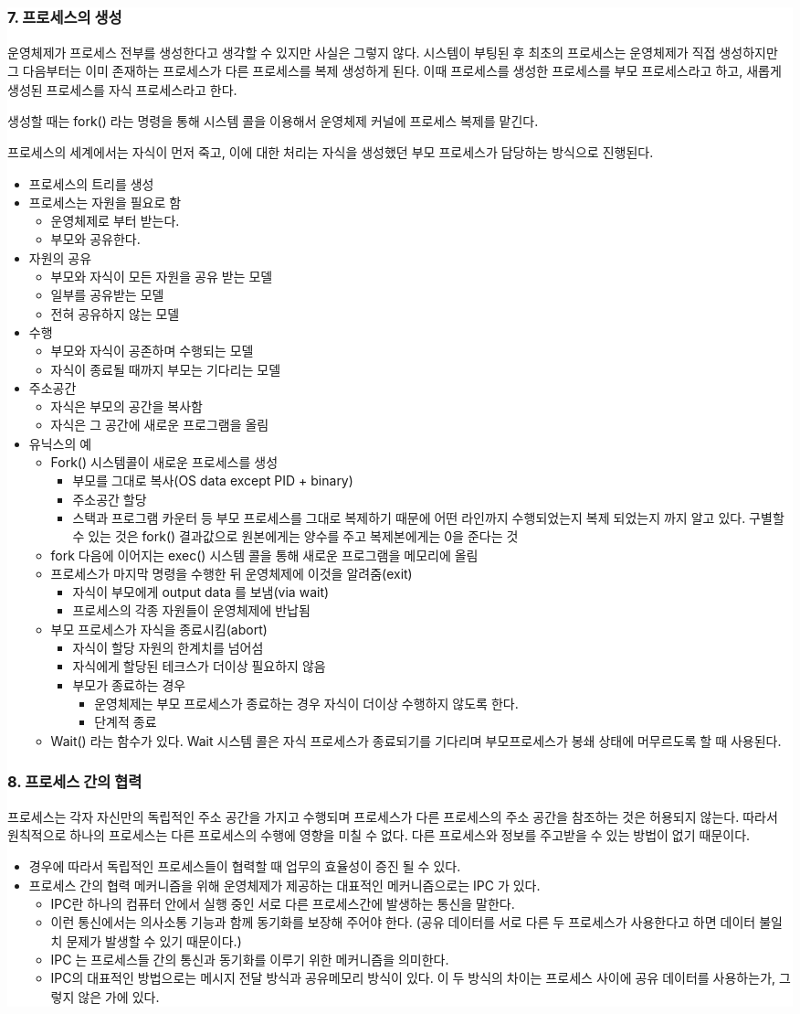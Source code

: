 

### 7. 프로세스의 생성

운영체제가 프로세스 전부를 생성한다고 생각할 수 있지만 사실은 그렇지 않다. 시스템이 부팅된 후 최초의 프로세스는 운영체제가 직접 생성하지만 그 다음부터는 이미 존재하는 프로세스가 다른 프로세스를 복제 생성하게 된다. 이때 프로세스를 생성한 프로세스를 부모 프로세스라고 하고, 새롭게 생성된 프로세스를 자식 프로세스라고 한다.

생성할 때는 fork() 라는 명령을 통해 시스템 콜을 이용해서 운영체제 커널에 프로세스 복제를 맡긴다.

프로세스의 세계에서는 자식이 먼저 죽고, 이에 대한 처리는 자식을 생성했던 부모 프로세스가 담당하는 방식으로 진행된다.

- 프로세스의 트리를 생성
- 프로세스는 자원을 필요로 함
  - 운영체제로 부터 받는다.
  - 부모와 공유한다.
- 자원의 공유
  - 부모와 자식이 모든 자원을 공유 받는 모델
  - 일부를 공유받는 모델
  - 전혀 공유하지 않는 모델
- 수행
  - 부모와 자식이 공존하며 수행되는 모델
  - 자식이 종료될 때까지 부모는 기다리는 모델
- 주소공간
  - 자식은 부모의 공간을 복사함
  - 자식은 그 공간에 새로운 프로그램을 올림
- 유닉스의 예
  - Fork() 시스템콜이 새로운 프로세스를 생성
    - 부모를 그대로 복사(OS data except PID + binary)
    - 주소공간 할당
    - 스택과 프로그램 카운터 등 부모 프로세스를 그대로 복제하기 때문에 어떤 라인까지 수행되었는지 복제 되었는지 까지 알고 있다. 구별할 수 있는 것은 fork() 결과값으로 원본에게는 양수를 주고 복제본에게는 0을 준다는 것
  - fork 다음에 이어지는 exec() 시스템 콜을 통해 새로운 프로그램을 메모리에 올림
  - 프로세스가 마지막 명령을 수행한 뒤 운영체제에 이것을 알려줌(exit)
    - 자식이 부모에게 output data 를 보냄(via wait)
    - 프로세스의 각종 자원들이 운영체제에 반납됨
  - 부모 프로세스가 자식을 종료시킴(abort)
    - 자식이 할당 자원의 한계치를 넘어섬
    - 자식에게 할당된 테크스가 더이상 필요하지 않음
    - 부모가 종료하는 경우
      - 운영체제는 부모 프로세스가 종료하는 경우 자식이 더이상 수행하지 않도록 한다.
      - 단계적 종료
  - Wait() 라는 함수가 있다. Wait 시스템 콜은 자식 프로세스가 종료되기를 기다리며 부모프로세스가 봉쇄 상태에 머무르도록 할 때 사용된다.



### 8. 프로세스 간의 협력

프로세스는 각자 자신만의 독립적인 주소 공간을 가지고 수행되며 프로세스가 다른 프로세스의 주소 공간을 참조하는 것은 허용되지 않는다. 따라서 원칙적으로 하나의 프로세스는 다른 프로세스의 수행에 영향을 미칠 수 없다. 다른 프로세스와 정보를 주고받을 수 있는 방법이 없기 때문이다.

- 경우에 따라서 독립적인 프로세스들이 협력할 때 업무의 효율성이 증진 될 수 있다.
- 프로세스 간의 협력 메커니즘을 위해 운영체제가 제공하는 대표적인 메커니즘으로는 IPC 가 있다.
  - IPC란 하나의 컴퓨터 안에서 실행 중인 서로 다른 프로세스간에 발생하는 통신을 말한다.
  - 이런 통신에서는 의사소통 기능과 함께 동기화를 보장해 주어야 한다. (공유 데이터를 서로 다른 두 프로세스가 사용한다고 하면 데이터 불일치 문제가 발생할 수 있기 때문이다.)
  - IPC 는 프로세스들 간의 통신과 동기화를 이루기 위한 메커니즘을 의미한다.
  - IPC의 대표적인 방법으로는 메시지 전달 방식과 공유메모리 방식이 있다. 이 두 방식의 차이는 프로세스 사이에 공유 데이터를 사용하는가, 그렇지 않은 가에 있다.
